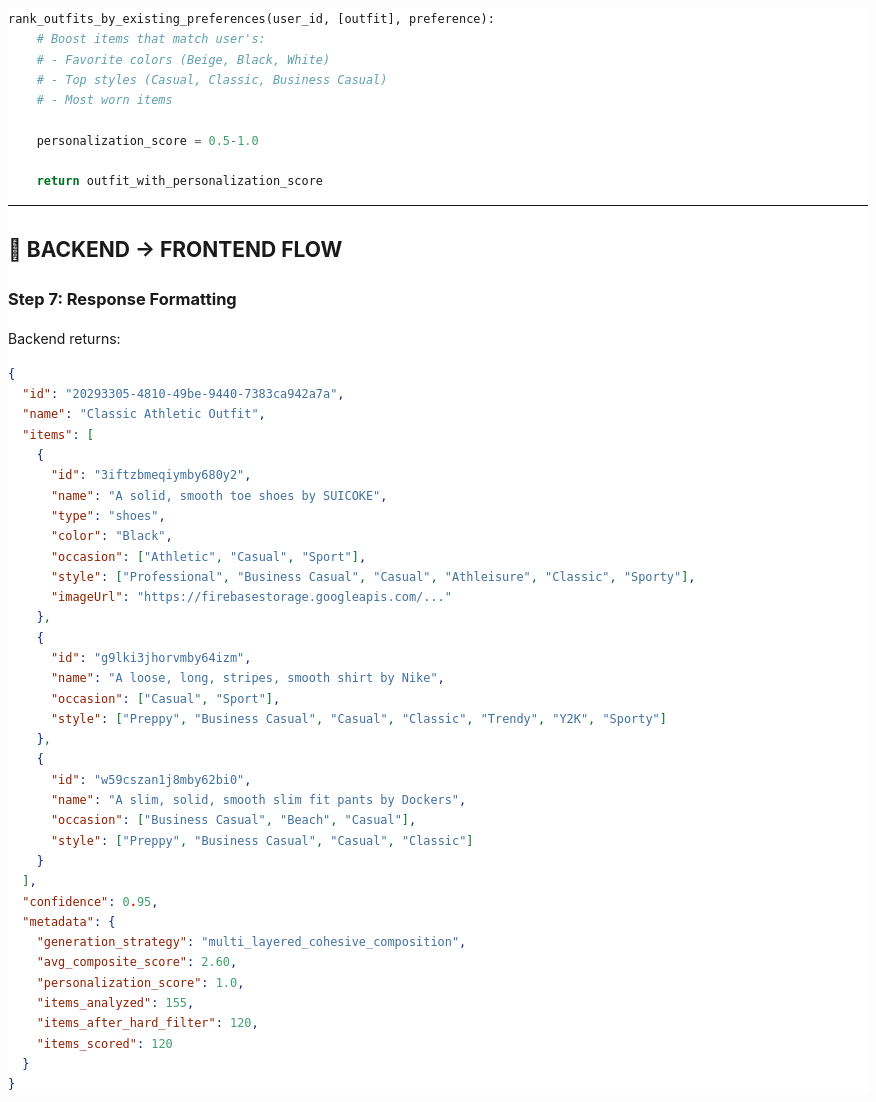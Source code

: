```python
rank_outfits_by_existing_preferences(user_id, [outfit], preference):
    # Boost items that match user's:
    # - Favorite colors (Beige, Black, White)
    # - Top styles (Casual, Classic, Business Casual)
    # - Most worn items
    
    personalization_score = 0.5-1.0
    
    return outfit_with_personalization_score
```

---

## 🔄 **BACKEND → FRONTEND FLOW**

### **Step 7: Response Formatting**

Backend returns:
```json
{
  "id": "20293305-4810-49be-9440-7383ca942a7a",
  "name": "Classic Athletic Outfit",
  "items": [
    {
      "id": "3iftzbmeqiymby680y2",
      "name": "A solid, smooth toe shoes by SUICOKE",
      "type": "shoes",
      "color": "Black",
      "occasion": ["Athletic", "Casual", "Sport"],
      "style": ["Professional", "Business Casual", "Casual", "Athleisure", "Classic", "Sporty"],
      "imageUrl": "https://firebasestorage.googleapis.com/..."
    },
    {
      "id": "g9lki3jhorvmby64izm",
      "name": "A loose, long, stripes, smooth shirt by Nike",
      "occasion": ["Casual", "Sport"],
      "style": ["Preppy", "Business Casual", "Casual", "Classic", "Trendy", "Y2K", "Sporty"]
    },
    {
      "id": "w59cszan1j8mby62bi0",
      "name": "A slim, solid, smooth slim fit pants by Dockers",
      "occasion": ["Business Casual", "Beach", "Casual"],
      "style": ["Preppy", "Business Casual", "Casual", "Classic"]
    }
  ],
  "confidence": 0.95,
  "metadata": {
    "generation_strategy": "multi_layered_cohesive_composition",
    "avg_composite_score": 2.60,
    "personalization_score": 1.0,
    "items_analyzed": 155,
    "items_after_hard_filter": 120,
    "items_scored": 120
  }
}
```
